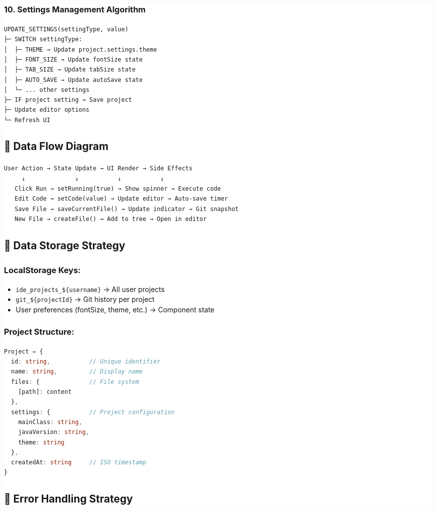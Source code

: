 ### **10. Settings Management Algorithm**

```
UPDATE_SETTINGS(settingType, value)
├─ SWITCH settingType:
│  ├─ THEME → Update project.settings.theme
│  ├─ FONT_SIZE → Update fontSize state
│  ├─ TAB_SIZE → Update tabSize state
│  ├─ AUTO_SAVE → Update autoSave state
│  └─ ... other settings
├─ IF project setting → Save project
├─ Update editor options
└─ Refresh UI
```

## 🔄 **Data Flow Diagram**

```
User Action → State Update → UI Render → Side Effects
     ↓              ↓           ↓           ↓
   Click Run → setRunning(true) → Show spinner → Execute code
   Edit Code → setCode(value) → Update editor → Auto-save timer
   Save File → saveCurrentFile() → Update indicator → Git snapshot
   New File → createFile() → Add to tree → Open in editor
```

## 💾 **Data Storage Strategy**

### **LocalStorage Keys:**
- `ide_projects_${username}` → All user projects
- `git_${projectId}` → Git history per project
- User preferences (fontSize, theme, etc.) → Component state

### **Project Structure:**
```typescript
Project = {
  id: string,           // Unique identifier
  name: string,         // Display name
  files: {              // File system
    [path]: content
  },
  settings: {           // Project configuration
    mainClass: string,
    javaVersion: string,
    theme: string
  },
  createdAt: string     // ISO timestamp
}
```

## 🚨 **Error Handling Strategy**
